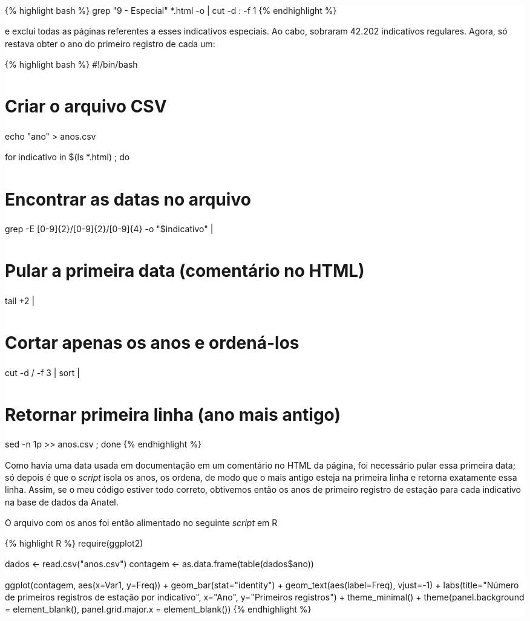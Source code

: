 {% highlight bash %}
 grep "9 - Especial" *.html -o | cut -d : -f 1
{% endhighlight %}

e excluí todas as páginas referentes a esses indicativos especiais. Ao cabo, sobraram
42.202 indicativos regulares. Agora, só restava obter o ano do primeiro registro de
cada um:

{% highlight bash %}
 #!/bin/bash

 # Criar o arquivo CSV
 echo "ano" > anos.csv

 for indicativo in $(ls *.html) ; do
   # Encontrar as datas no arquivo
   grep -E [0-9]{2}/[0-9]{2}/[0-9]{4} -o "$indicativo" |
   # Pular a primeira data (comentário no HTML)
   tail +2 |
   # Cortar apenas os anos e ordená-los
   cut -d / -f 3 | sort |
   # Retornar primeira linha (ano mais antigo)
   sed -n 1p >> anos.csv ;
 done
{% endhighlight %}

Como havia uma data usada em documentação em um comentário no HTML da página, foi
necessário pular essa primeira data; só depois é que o _script_ isola os anos, os
ordena, de modo que o mais antigo esteja na primeira linha e retorna exatamente essa
linha. Assim, se o meu código estiver todo correto, obtivemos então os anos de
primeiro registro de estação para cada indicativo na base de dados da Anatel.

O arquivo com os anos foi então alimentado no seguinte _script_ em R

{% highlight R %}
 require(ggplot2)

 dados <- read.csv("anos.csv")
 contagem <- as.data.frame(table(dados$ano))

 ggplot(contagem, aes(x=Var1, y=Freq)) +
     geom_bar(stat="identity") +
     geom_text(aes(label=Freq), vjust=-1) +
     labs(title="Número de primeiros registros de estação por indicativo",
          x="Ano",
          y="Primeiros registros") +
     theme_minimal() +
     theme(panel.background = element_blank(),
           panel.grid.major.x = element_blank())
{% endhighlight %}


[qrz]: https://www.qrz.com/db/pu2urt
[cram]: https://www.cram.org.br/
[csv-repetidoras]: /public/Campinas-Repetidoras-CSV-20230115.csv
[anatel-dados]: https://informacoes.anatel.gov.br/paineis/outorga-e-licenciamento/estacoes-licenciadas
[dados-radio]: https://www.gov.br/mcom/pt-br/noticias/2021/setembro/radio-no-brasil-ha-mais-de-100-anos-criando-e-contando-historias
[consulta-indicativos]: https://sistemas.anatel.gov.br/easp/Novo/ConsultaIndicativo/Tela.asp
[dados-estacoes]: /public/estacoes_licenciadas-2023-01-15.zip
[dados-indicativos]: /public/indicativos-uniq-2023-01-15.txt
[numeros-wikipedia]: https://en.wikipedia.org/wiki/Amateur_radio_operator
[igor-costa]: https://igordeo-costa.github.io
[PU2YPO]: https://www.youtube.com/@alexandrepu2ypo/
[estudo-estatistico]: https://www.labre.org.br/radioamadorismo-no-brasil-versao-2021/
[live-youtube]: https://youtu.be/iQcYBRb1VZ0
[ze-mauro]: http://www.hambrasil.com.br/PY4JMB